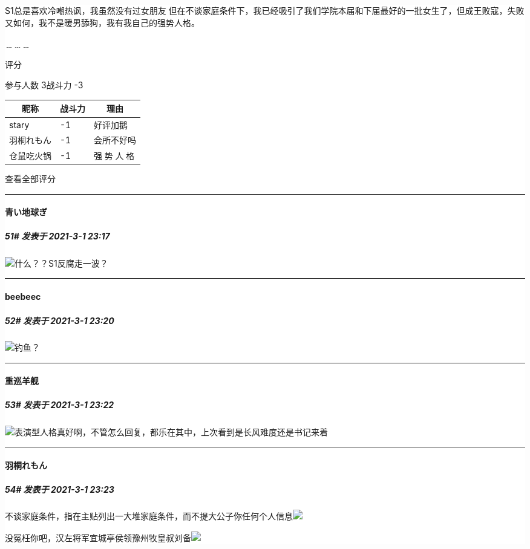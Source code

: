 
S1总是喜欢冷嘲热讽，我虽然没有过女朋友 但在不谈家庭条件下，我已经吸引了我们学院本届和下届最好的一批女生了，但成王败寇，失败又如何，我不是暖男舔狗，我有我自己的强势人格。


﹍﹍﹍

评分


 参与人数 3战斗力 -3

|昵称|战斗力|理由|
|----|---|---|
| stary|-1|好评加鹅|
| 羽桐れもん|-1|会所不好吗|
| 仓鼠吃火锅|-1|强 势 人 格|


查看全部评分


-----

####  青い地球ぎ  
##### 51#       发表于 2021-3-1 23:17


<img src="https://static.saraba1st.com/image/smiley/face2017/067.png" referrerpolicy="no-referrer">什么？？S1反腐走一波？


-----

####  beebeec  
##### 52#       发表于 2021-3-1 23:20


<img src="https://static.saraba1st.com/image/smiley/face2017/214.gif" referrerpolicy="no-referrer">钓鱼？


-----

####  重巡羊舰  
##### 53#       发表于 2021-3-1 23:22


<img src="https://static.saraba1st.com/image/smiley/face2017/067.png" referrerpolicy="no-referrer">表演型人格真好啊，不管怎么回复，都乐在其中，上次看到是长风难度还是书记来着


-----

####  羽桐れもん  
##### 54#       发表于 2021-3-1 23:23


不谈家庭条件，指在主贴列出一大堆家庭条件，而不提大公子你任何个人信息<img src="https://static.saraba1st.com/image/smiley/face2017/049.png" referrerpolicy="no-referrer">

没冤枉你吧，汉左将军宜城亭侯领豫州牧皇叔刘备<img src="https://static.saraba1st.com/image/smiley/face2017/049.png" referrerpolicy="no-referrer">
